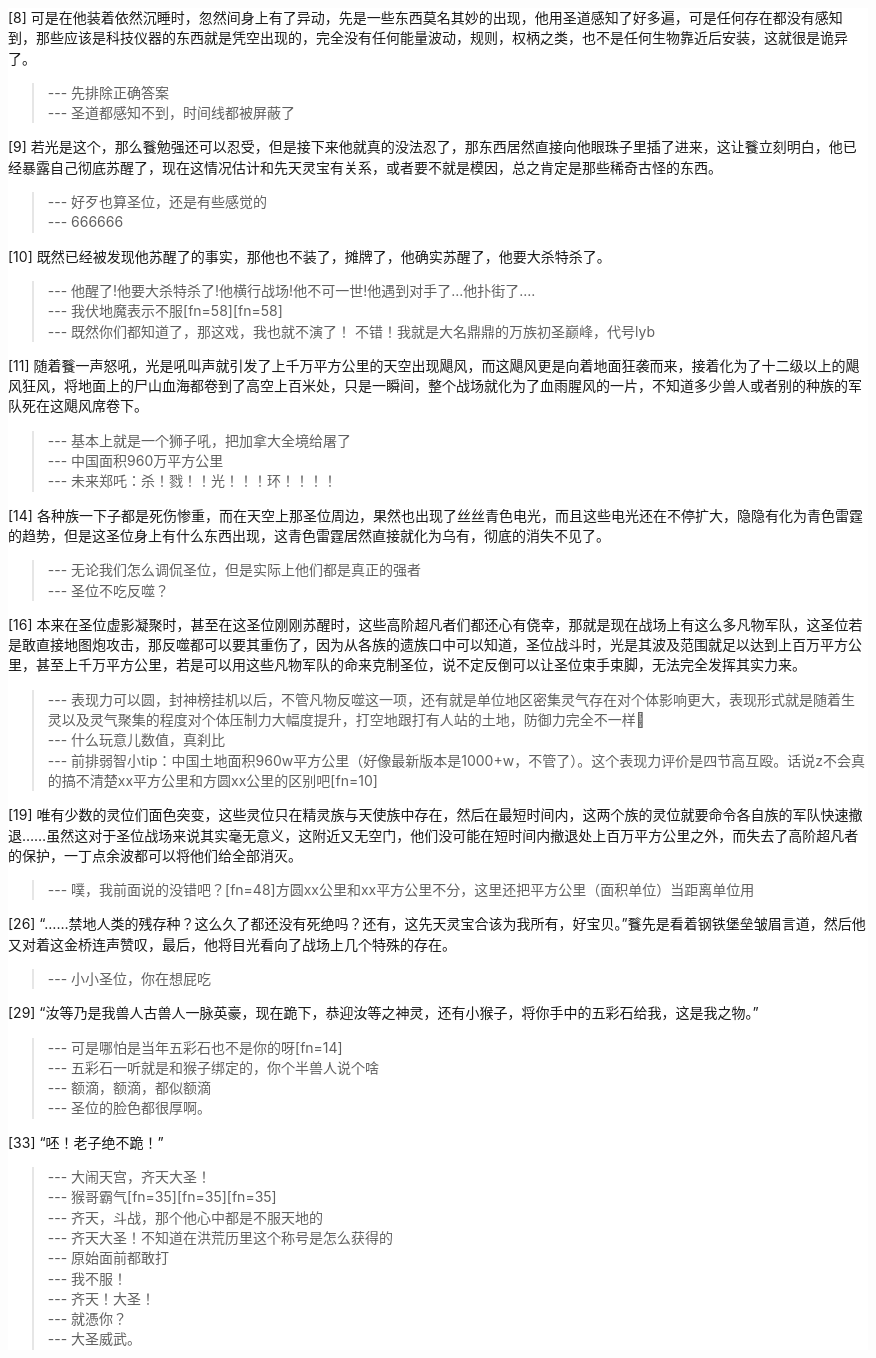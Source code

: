 [8] 可是在他装着依然沉睡时，忽然间身上有了异动，先是一些东西莫名其妙的出现，他用圣道感知了好多遍，可是任何存在都没有感知到，那些应该是科技仪器的东西就是凭空出现的，完全没有任何能量波动，规则，权柄之类，也不是任何生物靠近后安装，这就很是诡异了。
>--- 先排除正确答案<br>
>--- 圣道都感知不到，时间线都被屏蔽了<br>

[9] 若光是这个，那么餮勉强还可以忍受，但是接下来他就真的没法忍了，那东西居然直接向他眼珠子里插了进来，这让餮立刻明白，他已经暴露自己彻底苏醒了，现在这情况估计和先天灵宝有关系，或者要不就是模因，总之肯定是那些稀奇古怪的东西。
>--- 好歹也算圣位，还是有些感觉的<br>
>--- 666666<br>

[10] 既然已经被发现他苏醒了的事实，那他也不装了，摊牌了，他确实苏醒了，他要大杀特杀了。
>--- 他醒了!他要大杀特杀了!他横行战场!他不可一世!他遇到对手了...他扑街了....<br>
>--- 我伏地魔表示不服[fn=58][fn=58]<br>
>--- 既然你们都知道了，那这戏，我也就不演了！
不错！我就是大名鼎鼎的万族初圣巅峰，代号lyb<br>

[11] 随着餮一声怒吼，光是吼叫声就引发了上千万平方公里的天空出现飓风，而这飓风更是向着地面狂袭而来，接着化为了十二级以上的飓风狂风，将地面上的尸山血海都卷到了高空上百米处，只是一瞬间，整个战场就化为了血雨腥风的一片，不知道多少兽人或者别的种族的军队死在这飓风席卷下。
>--- 基本上就是一个狮子吼，把加拿大全境给屠了<br>
>--- 中国面积960万平方公里<br>
>--- 未来郑吒：杀！戮！！光！！！环！！！！<br>

[14] 各种族一下子都是死伤惨重，而在天空上那圣位周边，果然也出现了丝丝青色电光，而且这些电光还在不停扩大，隐隐有化为青色雷霆的趋势，但是这圣位身上有什么东西出现，这青色雷霆居然直接就化为乌有，彻底的消失不见了。
>--- 无论我们怎么调侃圣位，但是实际上他们都是真正的强者<br>
>--- 圣位不吃反噬？<br>

[16] 本来在圣位虚影凝聚时，甚至在这圣位刚刚苏醒时，这些高阶超凡者们都还心有侥幸，那就是现在战场上有这么多凡物军队，这圣位若是敢直接地图炮攻击，那反噬都可以要其重伤了，因为从各族的遗族口中可以知道，圣位战斗时，光是其波及范围就足以达到上百万平方公里，甚至上千万平方公里，若是可以用这些凡物军队的命来克制圣位，说不定反倒可以让圣位束手束脚，无法完全发挥其实力来。
>--- 表现力可以圆，封神榜挂机以后，不管凡物反噬这一项，还有就是单位地区密集灵气存在对个体影响更大，表现形式就是随着生灵以及灵气聚集的程度对个体压制力大幅度提升，打空地跟打有人站的土地，防御力完全不一样🌝<br>
>--- 什么玩意儿数值，真刹比<br>
>--- 前排弱智小tip：中国土地面积960w平方公里（好像最新版本是1000+w，不管了）。这个表现力评价是四节高互殴。话说z不会真的搞不清楚xx平方公里和方圆xx公里的区别吧[fn=10]<br>

[19] 唯有少数的灵位们面色突变，这些灵位只在精灵族与天使族中存在，然后在最短时间内，这两个族的灵位就要命令各自族的军队快速撤退……虽然这对于圣位战场来说其实毫无意义，这附近又无空门，他们没可能在短时间内撤退处上百万平方公里之外，而失去了高阶超凡者的保护，一丁点余波都可以将他们给全部消灭。
>--- 噗，我前面说的没错吧？[fn=48]方圆xx公里和xx平方公里不分，这里还把平方公里（面积单位）当距离单位用<br>

[26] “……禁地人类的残存种？这么久了都还没有死绝吗？还有，这先天灵宝合该为我所有，好宝贝。”餮先是看着钢铁堡垒皱眉言道，然后他又对着这金桥连声赞叹，最后，他将目光看向了战场上几个特殊的存在。
>--- 小小圣位，你在想屁吃<br>

[29] “汝等乃是我兽人古兽人一脉英豪，现在跪下，恭迎汝等之神灵，还有小猴子，将你手中的五彩石给我，这是我之物。”
>--- 可是哪怕是当年五彩石也不是你的呀[fn=14]<br>
>--- 五彩石一听就是和猴子绑定的，你个半兽人说个啥<br>
>--- 额滴，额滴，都似额滴<br>
>--- 圣位的脸色都很厚啊。<br>

[33] “呸！老子绝不跪！”
>--- 大闹天宫，齐天大圣！<br>
>--- 猴哥霸气[fn=35][fn=35][fn=35]<br>
>--- 齐天，斗战，那个他心中都是不服天地的<br>
>--- 齐天大圣！不知道在洪荒历里这个称号是怎么获得的<br>
>--- 原始面前都敢打<br>
>--- 我不服！<br>
>--- 齐天！大圣！<br>
>--- 就憑你？<br>
>--- 大圣威武。<br>
